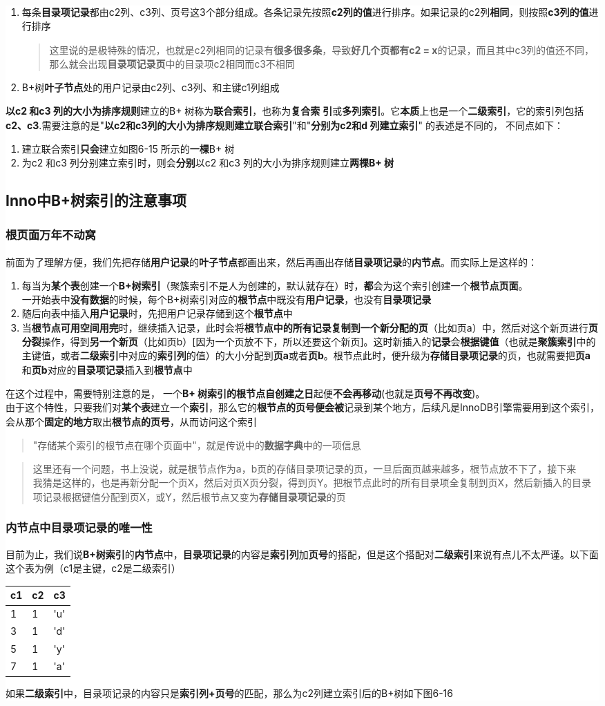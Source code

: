 1. 每条**目录项记录**都由c2列、c3列、页号这3个部分组成。各条记录先按照**c2列的值**进行排序。如果记录的c2列**相同**，则按照**c3列的值**进行排序  

   > 这里说的是极特殊的情况，也就是c2列相同的记录有**很多很多条**，导致**好几个页都有c2 = x**的记录，而且其中c3列的值还不同，那么就会出现**目录项记录页**中的目录项c2相同而c3不相同

2. B+树**叶子节点**处的用户记录由c2列、c3列、和主键c1列组成

**以c2 和c3 列的大小为排序规则**建立的B+ 树称为**联合索引**，也称为**复合索**
**引**或**多列索引**。它**本质**上也是一个**二级索引**，它的索引列包括**c2、c3**.需要注意的是"**以c2和c3列的大小为排序规则建立联合索引**"和"**分别为c2和d 列建立索引**" 的表述是不同的， 不同点如下：

1. 建立联合索引**只会**建立如图6-15 所示的**一棵**B+ 树
2. 为c2 和c3 列分别建立索引时，则会**分别**以c2 和c3 列的大小为排序规则建立**两棵B+ 树**

## Inno中B+树索引的注意事项

### 根页面万年不动窝

前面为了理解方便，我们先把存储**用户记录**的**叶子节点**都画出来，然后再画出存储**目录项记录**的**内节点**。而实际上是这样的：  

1. 每当为**某个表**创建一个**B+树索引**（聚簇索引不是人为创建的，默认就存在）时，**都**会为这个索引创建一个**根节点页面**。  
   一开始表中**没有数据**的时候，每个B+树索引对应的**根节点**中既没有**用户记录**，也没有**目录项记录**
2. 随后向表中插入**用户记录**时，先把用户记录存储到这个**根节点**中
3. 当**根节点可用空间用完**时，继续插入记录，此时会将**根节点中的所有记录复制到一个新分配的页**（比如页a）中，然后对这个新页进行**页分裂**操作，得到**另一个新页**（比如页b）[因为一个页放不下，所以还要这个新页]。这时新插入的**记录**会**根据键值**（也就是**聚簇索引**中的主键值，或者**二级索引**中对应的**索引列**的值）的大小分配到**页a**或者**页b**。根节点此时，便升级为**存储目录项记录**的页，也就需要把**页a**和**页b**对应的**目录项记录**插入到**根节点**中

在这个过程中，需要特别注意的是， 一个**B+ 树索引的根节点自创建之日**起便**不会再移动**(也就是**页号不再改变**)。  
由于这个特性，只要我们对**某个表**建立一个**索引**，那么它的**根节点的页号便会被**记录到某个地方，后续凡是InnoDB引擎需要用到这个索引，会从那个**固定的地方**取出**根节点的页号**，从而访问这个索引  

> "存储某个索引的根节点在哪个页面中"，就是传说中的**数据字典**中的一项信息

> 这里还有一个问题，书上没说，就是根节点作为a，b页的存储目录项记录的页，一旦后面页越来越多，根节点放不下了，接下来  
> 我猜是这样的，也是再新分配一个页X，然后对页X页分裂，得到页Y。把根节点此时的所有目录项全复制到页X，然后新插入的目录项记录根据键值分配到页X，或Y，然后根节点又变为**存储目录项记录**的页

### 内节点中目录项记录的唯一性

目前为止，我们说**B+树索引**的**内节点**中，**目录项记录**的内容是**索引列**加**页号**的搭配，但是这个搭配对**二级索引**来说有点儿不太严谨。以下面这个表为例（c1是主键，c2是二级索引）  

| c1   | c2   | c3   |
| ---- | ---- | ---- |
| 1    | 1    | 'u'  |
| 3    | 1    | 'd'  |
| 5    | 1    | 'y'  |
| 7    | 1    | 'a'  |

如果**二级索引**中，目录项记录的内容只是**索引列+页号**的匹配，那么为c2列建立索引后的B+树如下图6-16  
